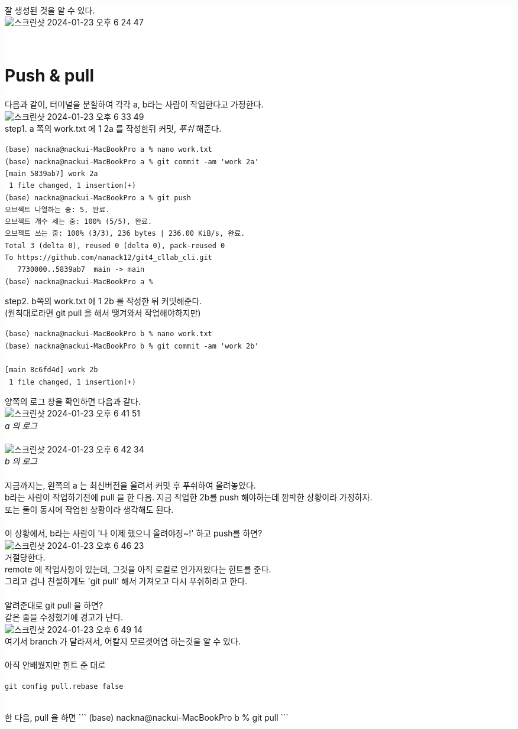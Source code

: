 잘 생성된 것을 알 수 있다.  
<img width="694" alt="스크린샷 2024-01-23 오후 6 24 47" src="https://github.com/nanack12/hello_git_cli_backup/assets/140774474/6af78189-409d-4526-81c4-79872e4b39ac">  
<br>
# Push & pull
다음과 같이, 터미널을 분할하여 각각 a, b라는 사람이 작업한다고 가정한다.  
<img width="1040" alt="스크린샷 2024-01-23 오후 6 33 49" src="https://github.com/nanack12/hello_git_cli_backup/assets/140774474/0fb0f457-e864-4eea-8b49-ef6479a6bc32">  
step1. a 쪽의 work.txt 에 1 2a 를 작성한뒤 커밋, *푸쉬* 해준다. 
```
(base) nackna@nackui-MacBookPro a % nano work.txt
(base) nackna@nackui-MacBookPro a % git commit -am 'work 2a'
[main 5839ab7] work 2a
 1 file changed, 1 insertion(+)
(base) nackna@nackui-MacBookPro a % git push
오브젝트 나열하는 중: 5, 완료.
오브젝트 개수 세는 중: 100% (5/5), 완료.
오브젝트 쓰는 중: 100% (3/3), 236 bytes | 236.00 KiB/s, 완료.
Total 3 (delta 0), reused 0 (delta 0), pack-reused 0
To https://github.com/nanack12/git4_cllab_cli.git
   7730000..5839ab7  main -> main
(base) nackna@nackui-MacBookPro a % 
```
step2. b쪽의 work.txt 에 1 2b 를 작성한 뒤 커밋해준다.  
(원칙대로라면 git pull 을 해서 땡겨와서 작업해야하지만)  
```
(base) nackna@nackui-MacBookPro b % nano work.txt
(base) nackna@nackui-MacBookPro b % git commit -am 'work 2b'

[main 8c6fd4d] work 2b
 1 file changed, 1 insertion(+)
```
양쪽의 로그 창을 확인하면 다음과 같다.  
<img width="447" alt="스크린샷 2024-01-23 오후 6 41 51" src="https://github.com/nanack12/hello_git_cli_backup/assets/140774474/3ed1add7-ad34-408a-9baa-6fc30a45ca67">  
*a 의 로그*  
<br>
<img width="447" alt="스크린샷 2024-01-23 오후 6 42 34" src="https://github.com/nanack12/hello_git_cli_backup/assets/140774474/4cb192ee-6a14-4510-bb18-72209501ff58">  
*b 의 로그*  
<br>
지금까지는, 왼쪽의 a 는 최신버전을 올려서 커밋 후 푸쉬하여 올려놓았다.  
b라는 사람이 작업하기전에 pull 을 한 다음. 지금 작업한 2b를 push 해야하는데 깜박한 상황이라 가정하자.  
또는 둘이 동시에 작업한 상황이라 생각해도 된다.  
<br>
이 상황에서, b라는 사람이 '나 이제 했으니 올려야징~!' 하고 push를 하면?  
<img width="662" alt="스크린샷 2024-01-23 오후 6 46 23" src="https://github.com/nanack12/hello_git_cli_backup/assets/140774474/f2776b13-b682-4ec4-9f9c-41bc29efa939">  
거절당한다.  
remote 에 작업사항이 있는데, 그것을 아직 로컬로 안가져왔다는 힌트를 준다.   
그리고 겁나 친절하게도 'git pull' 해서 가져오고 다시 푸쉬하라고 한다.  
<br>
알려준대로 git pull 을 하면?  
같은 줄을 수정했기에 경고가 난다.  
<img width="662" alt="스크린샷 2024-01-23 오후 6 49 14" src="https://github.com/nanack12/hello_git_cli_backup/assets/140774474/7868e16c-3bb1-480d-92c6-148326bba04e">  
여기서 branch 가 달라져서, 어칼지 모르겟어염 하는것을 알 수 있다.  
<br>
아직 안배웠지만 힌트 준 대로  
```
git config pull.rebase false
```
<br>
한 다음, pull 을 하면  
```
(base) nackna@nackui-MacBookPro b % git pull
```